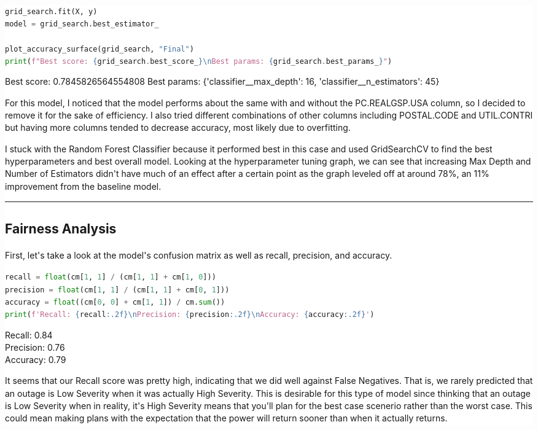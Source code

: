 ```py
grid_search.fit(X, y)
model = grid_search.best_estimator_

plot_accuracy_surface(grid_search, "Final")
print(f"Best score: {grid_search.best_score_}\nBest params: {grid_search.best_params_}")
```

<iframe
  src="Assets/Grid_Search_Results_Final.html"
  width="830"
  height="700"
  frameborder="0"
></iframe>
Best score: 0.7845826564554808  
Best params: {'classifier__max_depth': 16, 'classifier__n_estimators': 45}

For this model, I noticed that the model performs about the same with and without the PC.REALGSP.USA column, so I decided to remove it for the sake of efficiency. I also tried different combinations of other columns including POSTAL.CODE and UTIL.CONTRI but having more columns tended to decrease accuracy, most likely due to overfitting.

I stuck with the Random Forest Classifier because it performed best in this case and used GridSearchCV to find the best hyperparameters and best overall model. Looking at the hyperparameter tuning graph, we can see that increasing Max Depth and Number of Estimators didn't have much of an effect after a certain point as the graph leveled off at around 78%, an 11% improvement from the baseline model.

---
## Fairness Analysis

First, let's take a look at the model's confusion matrix as well as recall, precision, and accuracy.

<iframe
  src="Assets/Confusion_Matrix.html"
  width="500"
  height="500"
  frameborder="0"
></iframe>

```py
recall = float(cm[1, 1] / (cm[1, 1] + cm[1, 0]))
precision = float(cm[1, 1] / (cm[1, 1] + cm[0, 1]))
accuracy = float((cm[0, 0] + cm[1, 1]) / cm.sum())
print(f'Recall: {recall:.2f}\nPrecision: {precision:.2f}\nAccuracy: {accuracy:.2f}')
```
Recall: 0.84  
Precision: 0.76  
Accuracy: 0.79

It seems that our Recall score was pretty high, indicating that we did well against False Negatives. That is, we rarely predicted that an outage is Low Severity when it was actually High Severity. This is desirable for this type of model since thinking that an outage is Low Severity when in reality, it's High Severity means that you'll plan for the best case scenerio rather than the worst case. This could mean making plans with the expectation that the power will return sooner than when it actually returns.
